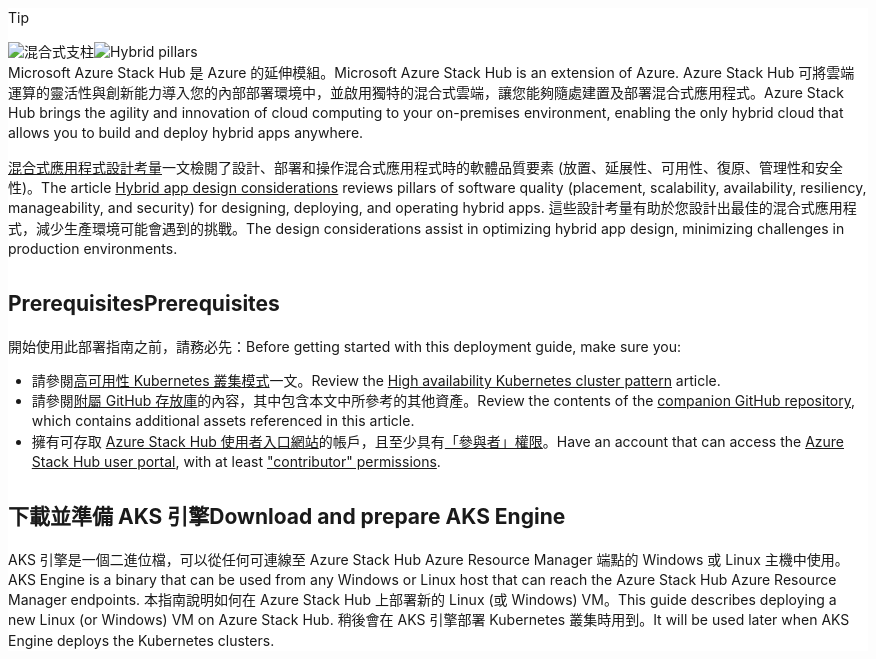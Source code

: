 > [!Tip]  
> <span data-ttu-id="fb17f-117">![混合式支柱](./media/solution-deployment-guide-cross-cloud-scaling/hybrid-pillars.png)</span><span class="sxs-lookup"><span data-stu-id="fb17f-117">![Hybrid pillars](./media/solution-deployment-guide-cross-cloud-scaling/hybrid-pillars.png)</span></span>  
> <span data-ttu-id="fb17f-118">Microsoft Azure Stack Hub 是 Azure 的延伸模組。</span><span class="sxs-lookup"><span data-stu-id="fb17f-118">Microsoft Azure Stack Hub is an extension of Azure.</span></span> <span data-ttu-id="fb17f-119">Azure Stack Hub 可將雲端運算的靈活性與創新能力導入您的內部部署環境中，並啟用獨特的混合式雲端，讓您能夠隨處建置及部署混合式應用程式。</span><span class="sxs-lookup"><span data-stu-id="fb17f-119">Azure Stack Hub brings the agility and innovation of cloud computing to your on-premises environment, enabling the only hybrid cloud that allows you to build and deploy hybrid apps anywhere.</span></span>  
> 
> <span data-ttu-id="fb17f-120">[混合式應用程式設計考量](overview-app-design-considerations.md)一文檢閱了設計、部署和操作混合式應用程式時的軟體品質要素 (放置、延展性、可用性、復原、管理性和安全性)。</span><span class="sxs-lookup"><span data-stu-id="fb17f-120">The article [Hybrid app design considerations](overview-app-design-considerations.md) reviews pillars of software quality (placement, scalability, availability, resiliency, manageability, and security) for designing, deploying, and operating hybrid apps.</span></span> <span data-ttu-id="fb17f-121">這些設計考量有助於您設計出最佳的混合式應用程式，減少生產環境可能會遇到的挑戰。</span><span class="sxs-lookup"><span data-stu-id="fb17f-121">The design considerations assist in optimizing hybrid app design, minimizing challenges in production environments.</span></span>

## <a name="prerequisites"></a><span data-ttu-id="fb17f-122">Prerequisites</span><span class="sxs-lookup"><span data-stu-id="fb17f-122">Prerequisites</span></span>

<span data-ttu-id="fb17f-123">開始使用此部署指南之前，請務必先：</span><span class="sxs-lookup"><span data-stu-id="fb17f-123">Before getting started with this deployment guide, make sure you:</span></span>

- <span data-ttu-id="fb17f-124">請參閱[高可用性 Kubernetes 叢集模式](pattern-highly-available-kubernetes.md)一文。</span><span class="sxs-lookup"><span data-stu-id="fb17f-124">Review the [High availability Kubernetes cluster pattern](pattern-highly-available-kubernetes.md) article.</span></span>
- <span data-ttu-id="fb17f-125">請參閱[附屬 GitHub 存放庫](https://github.com/Azure-Samples/azure-intelligent-edge-patterns/tree/master/AKSe-on-AzStackHub)的內容，其中包含本文中所參考的其他資產。</span><span class="sxs-lookup"><span data-stu-id="fb17f-125">Review the contents of the [companion GitHub repository](https://github.com/Azure-Samples/azure-intelligent-edge-patterns/tree/master/AKSe-on-AzStackHub), which contains additional assets referenced in this article.</span></span>
- <span data-ttu-id="fb17f-126">擁有可存取 [Azure Stack Hub 使用者入口網站](/azure-stack/user/azure-stack-use-portal)的帳戶，且至少具有[「參與者」權限](/azure-stack/user/azure-stack-manage-permissions)。</span><span class="sxs-lookup"><span data-stu-id="fb17f-126">Have an account that can access the [Azure Stack Hub user portal](/azure-stack/user/azure-stack-use-portal), with at least ["contributor" permissions](/azure-stack/user/azure-stack-manage-permissions).</span></span>

## <a name="download-and-prepare-aks-engine"></a><span data-ttu-id="fb17f-127">下載並準備 AKS 引擎</span><span class="sxs-lookup"><span data-stu-id="fb17f-127">Download and prepare AKS Engine</span></span>

<span data-ttu-id="fb17f-128">AKS 引擎是一個二進位檔，可以從任何可連線至 Azure Stack Hub Azure Resource Manager 端點的 Windows 或 Linux 主機中使用。</span><span class="sxs-lookup"><span data-stu-id="fb17f-128">AKS Engine is a binary that can be used from any Windows or Linux host that can reach the Azure Stack Hub Azure Resource Manager endpoints.</span></span> <span data-ttu-id="fb17f-129">本指南說明如何在 Azure Stack Hub 上部署新的 Linux (或 Windows) VM。</span><span class="sxs-lookup"><span data-stu-id="fb17f-129">This guide describes deploying a new Linux (or Windows) VM on Azure Stack Hub.</span></span> <span data-ttu-id="fb17f-130">稍後會在 AKS 引擎部署 Kubernetes 叢集時用到。</span><span class="sxs-lookup"><span data-stu-id="fb17f-130">It will be used later when AKS Engine deploys the Kubernetes clusters.</span></span>
